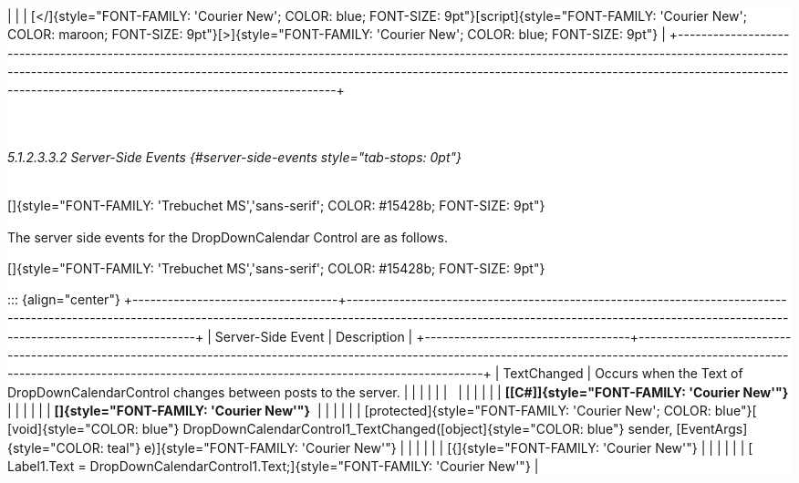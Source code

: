 |                                                                                                                                                                                                                                                                                                                                                     |
| [\</]{style="FONT-FAMILY: 'Courier New'; COLOR: blue; FONT-SIZE: 9pt"}[script]{style="FONT-FAMILY: 'Courier New'; COLOR: maroon; FONT-SIZE: 9pt"}[\>]{style="FONT-FAMILY: 'Courier New'; COLOR: blue; FONT-SIZE: 9pt"}                                                                                                                              |
+-----------------------------------------------------------------------------------------------------------------------------------------------------------------------------------------------------------------------------------------------------------------------------------------------------------------------------------------------------+

 

###### 5.1.2.3.3.2 Server-Side Events {#server-side-events style="tab-stops: 0pt"}

[]{style="FONT-FAMILY: 'Trebuchet MS','sans-serif'; COLOR: #15428b; FONT-SIZE: 9pt"} 

The server side events for the DropDownCalendar Control are as follows.

[]{style="FONT-FAMILY: 'Trebuchet MS','sans-serif'; COLOR: #15428b; FONT-SIZE: 9pt"} 

::: {align="center"}
+-----------------------------------+------------------------------------------------------------------------------------------------------------------------------------------------------------------------------------------------------------------------------------------------+
| Server-Side Event                 | Description                                                                                                                                                                                                                                    |
+-----------------------------------+------------------------------------------------------------------------------------------------------------------------------------------------------------------------------------------------------------------------------------------------+
| TextChanged                       | Occurs when the Text of DropDownCalendarControl changes between posts to the server.                                                                                                                                                           |
|                                   |                                                                                                                                                                                                                                                |
|                                   |                                                                                                                                                                                                                                                |
|                                   |                                                                                                                                                                                                                                                |
|                                   | **[\[C#\]]{style="FONT-FAMILY: 'Courier New'"}**                                                                                                                                                                                               |
|                                   |                                                                                                                                                                                                                                                |
|                                   | **[]{style="FONT-FAMILY: 'Courier New'"}**                                                                                                                                                                                                     |
|                                   |                                                                                                                                                                                                                                                |
|                                   | [protected]{style="FONT-FAMILY: 'Courier New'; COLOR: blue"}[ [void]{style="COLOR: blue"} DropDownCalendarControl1_TextChanged([object]{style="COLOR: blue"} sender, [EventArgs]{style="COLOR: teal"} e)]{style="FONT-FAMILY: 'Courier New'"}  |
|                                   |                                                                                                                                                                                                                                                |
|                                   | [{]{style="FONT-FAMILY: 'Courier New'"}                                                                                                                                                                                                        |
|                                   |                                                                                                                                                                                                                                                |
|                                   | [      Label1.Text = DropDownCalendarControl1.Text;]{style="FONT-FAMILY: 'Courier New'"}                                                                                                                                                       |